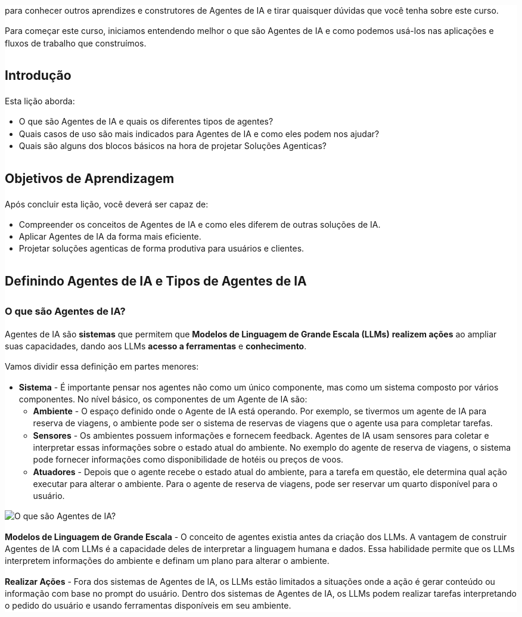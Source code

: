 
para conhecer outros aprendizes e construtores de Agentes de IA e tirar quaisquer dúvidas que você tenha sobre este curso.

Para começar este curso, iniciamos entendendo melhor o que são Agentes de IA e como podemos usá-los nas aplicações e fluxos de trabalho que construímos.

## Introdução

Esta lição aborda:

- O que são Agentes de IA e quais os diferentes tipos de agentes?
- Quais casos de uso são mais indicados para Agentes de IA e como eles podem nos ajudar?
- Quais são alguns dos blocos básicos na hora de projetar Soluções Agenticas?

## Objetivos de Aprendizagem
Após concluir esta lição, você deverá ser capaz de:

- Compreender os conceitos de Agentes de IA e como eles diferem de outras soluções de IA.
- Aplicar Agentes de IA da forma mais eficiente.
- Projetar soluções agenticas de forma produtiva para usuários e clientes.

## Definindo Agentes de IA e Tipos de Agentes de IA

### O que são Agentes de IA?

Agentes de IA são **sistemas** que permitem que **Modelos de Linguagem de Grande Escala (LLMs)** **realizem ações** ao ampliar suas capacidades, dando aos LLMs **acesso a ferramentas** e **conhecimento**.

Vamos dividir essa definição em partes menores:

- **Sistema** - É importante pensar nos agentes não como um único componente, mas como um sistema composto por vários componentes. No nível básico, os componentes de um Agente de IA são:
  - **Ambiente** - O espaço definido onde o Agente de IA está operando. Por exemplo, se tivermos um agente de IA para reserva de viagens, o ambiente pode ser o sistema de reservas de viagens que o agente usa para completar tarefas.
  - **Sensores** - Os ambientes possuem informações e fornecem feedback. Agentes de IA usam sensores para coletar e interpretar essas informações sobre o estado atual do ambiente. No exemplo do agente de reserva de viagens, o sistema pode fornecer informações como disponibilidade de hotéis ou preços de voos.
  - **Atuadores** - Depois que o agente recebe o estado atual do ambiente, para a tarefa em questão, ele determina qual ação executar para alterar o ambiente. Para o agente de reserva de viagens, pode ser reservar um quarto disponível para o usuário.

![O que são Agentes de IA?](../../../translated_images/what-are-ai-agents.1ec8c4d548af601a3a78c6c02e5c355d19c06a4a74fe93e3609a1d08e8c15689.br.png)

**Modelos de Linguagem de Grande Escala** - O conceito de agentes existia antes da criação dos LLMs. A vantagem de construir Agentes de IA com LLMs é a capacidade deles de interpretar a linguagem humana e dados. Essa habilidade permite que os LLMs interpretem informações do ambiente e definam um plano para alterar o ambiente.

**Realizar Ações** - Fora dos sistemas de Agentes de IA, os LLMs estão limitados a situações onde a ação é gerar conteúdo ou informação com base no prompt do usuário. Dentro dos sistemas de Agentes de IA, os LLMs podem realizar tarefas interpretando o pedido do usuário e usando ferramentas disponíveis em seu ambiente.
